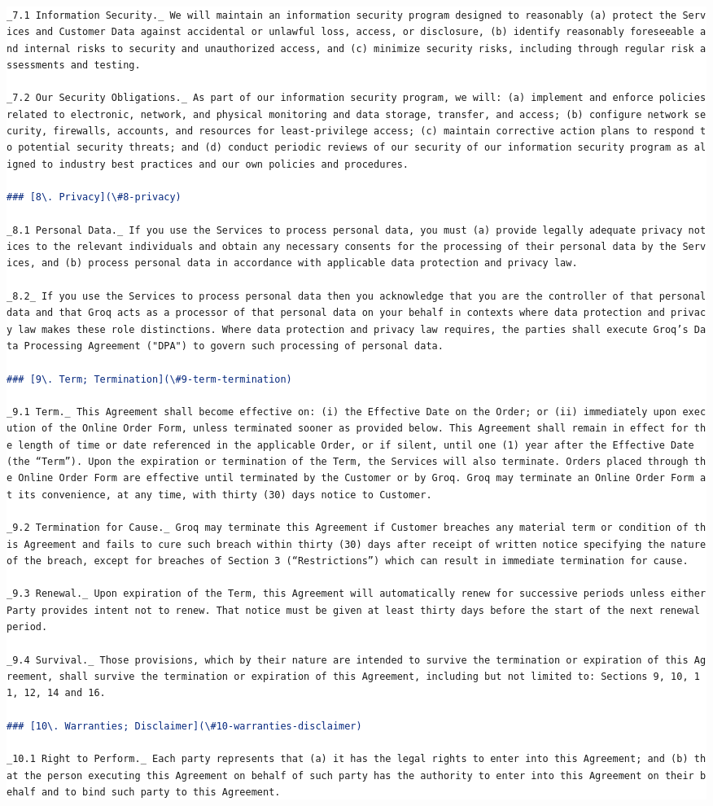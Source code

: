 `````markdown
_7.1 Information Security._ We will maintain an information security program designed to reasonably (a) protect the Services and Customer Data against accidental or unlawful loss, access, or disclosure, (b) identify reasonably foreseeable and internal risks to security and unauthorized access, and (c) minimize security risks, including through regular risk assessments and testing.

_7.2 Our Security Obligations._ As part of our information security program, we will: (a) implement and enforce policies related to electronic, network, and physical monitoring and data storage, transfer, and access; (b) configure network security, firewalls, accounts, and resources for least-privilege access; (c) maintain corrective action plans to respond to potential security threats; and (d) conduct periodic reviews of our security of our information security program as aligned to industry best practices and our own policies and procedures.

### [8\. Privacy](\#8-privacy)

_8.1 Personal Data._ If you use the Services to process personal data, you must (a) provide legally adequate privacy notices to the relevant individuals and obtain any necessary consents for the processing of their personal data by the Services, and (b) process personal data in accordance with applicable data protection and privacy law.

_8.2_ If you use the Services to process personal data then you acknowledge that you are the controller of that personal data and that Groq acts as a processor of that personal data on your behalf in contexts where data protection and privacy law makes these role distinctions. Where data protection and privacy law requires, the parties shall execute Groq’s Data Processing Agreement ("DPA") to govern such processing of personal data.

### [9\. Term; Termination](\#9-term-termination)

_9.1 Term._ This Agreement shall become effective on: (i) the Effective Date on the Order; or (ii) immediately upon execution of the Online Order Form, unless terminated sooner as provided below. This Agreement shall remain in effect for the length of time or date referenced in the applicable Order, or if silent, until one (1) year after the Effective Date (the “Term”). Upon the expiration or termination of the Term, the Services will also terminate. Orders placed through the Online Order Form are effective until terminated by the Customer or by Groq. Groq may terminate an Online Order Form at its convenience, at any time, with thirty (30) days notice to Customer.

_9.2 Termination for Cause._ Groq may terminate this Agreement if Customer breaches any material term or condition of this Agreement and fails to cure such breach within thirty (30) days after receipt of written notice specifying the nature of the breach, except for breaches of Section 3 (“Restrictions”) which can result in immediate termination for cause.

_9.3 Renewal._ Upon expiration of the Term, this Agreement will automatically renew for successive periods unless either Party provides intent not to renew. That notice must be given at least thirty days before the start of the next renewal period.

_9.4 Survival._ Those provisions, which by their nature are intended to survive the termination or expiration of this Agreement, shall survive the termination or expiration of this Agreement, including but not limited to: Sections 9, 10, 11, 12, 14 and 16.

### [10\. Warranties; Disclaimer](\#10-warranties-disclaimer)

_10.1 Right to Perform._ Each party represents that (a) it has the legal rights to enter into this Agreement; and (b) that the person executing this Agreement on behalf of such party has the authority to enter into this Agreement on their behalf and to bind such party to this Agreement.

`````